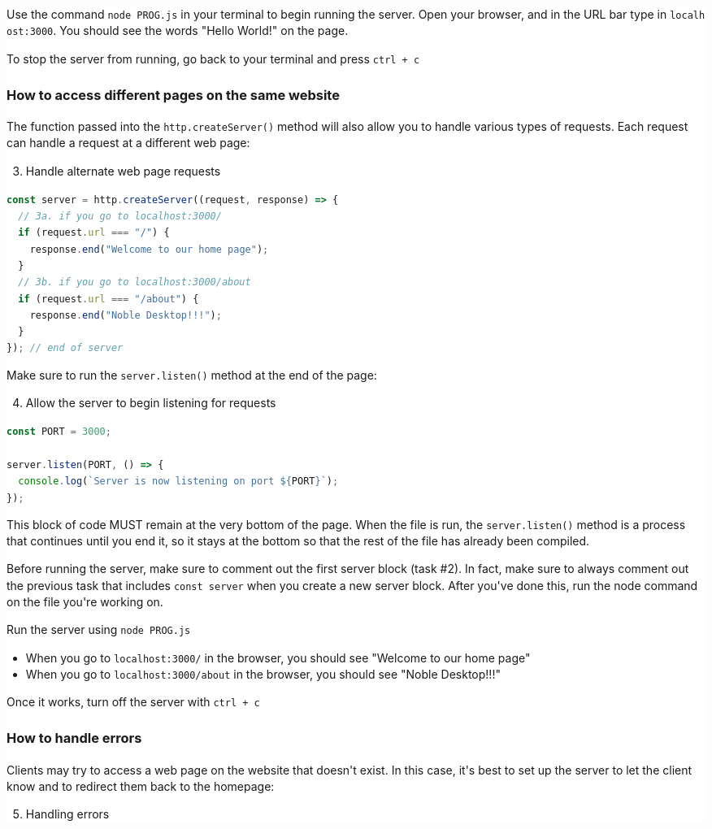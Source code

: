 Use the command `node PROG.js` in your terminal to begin running the server. Open your browser, and in the URL bar type in `localhost:3000`. You should see the words "Hello World!" on the page.

To stop the server from running, go back to your terminal and press `ctrl + c`

### How to access different pages on the same website

The function passed into the `http.createServer()` method will also allow you to handle various types of requests. Each request can handle a request at a different web page:

3. Handle alternate web page requests

```js
const server = http.createServer((request, response) => {
  // 3a. if you go to localhost:3000/
  if (request.url === "/") {
    response.end("Welcome to our home page");
  }
  // 3b. if you go to localhost:3000/about
  if (request.url === "/about") {
    response.end("Noble Desktop!!!");
  }
}); // end of server
```

Make sure to run the `server.listen()` method at the end of the page:

4. Allow the server to begin listening for requests

```js
const PORT = 3000;

server.listen(PORT, () => {
  console.log(`Server is now listening on port ${PORT}`);
});
```

This block of code MUST remain at the very bottom of the page. When the file is run, the `server.listen()` method is a process that continues until you end it, so it stays at the bottom so that the rest of the file has already been compiled.

Before running the server, make sure to comment out the first server block (task #2). In fact, make sure to always comment out the previous task that includes `const server` when you create a new server block. After you've done this, run the node command on the file you're working on.

Run the server using `node PROG.js`

- When you go to `localhost:3000/` in the browser, you should see "Welcome to our home page"
- When you go to `localhost:3000/about` in the browser, you should see "Noble Desktop!!!"

Once it works, turn off the server with `ctrl + c`

### How to handle errors

Clients may try to access a web page on the website that doesn't exist. In this case, it's best to set up the server to let the client know and to redirect them back to the homepage:

5. Handling errors
